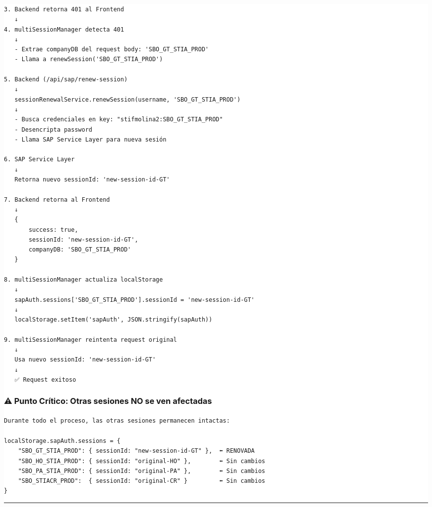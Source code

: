 ```
3. Backend retorna 401 al Frontend
   ↓
4. multiSessionManager detecta 401
   ↓
   - Extrae companyDB del request body: 'SBO_GT_STIA_PROD'
   - Llama a renewSession('SBO_GT_STIA_PROD')

5. Backend (/api/sap/renew-session)
   ↓
   sessionRenewalService.renewSession(username, 'SBO_GT_STIA_PROD')
   ↓
   - Busca credenciales en key: "stifmolina2:SBO_GT_STIA_PROD"
   - Desencripta password
   - Llama SAP Service Layer para nueva sesión

6. SAP Service Layer
   ↓
   Retorna nuevo sessionId: 'new-session-id-GT'

7. Backend retorna al Frontend
   ↓
   {
       success: true,
       sessionId: 'new-session-id-GT',
       companyDB: 'SBO_GT_STIA_PROD'
   }

8. multiSessionManager actualiza localStorage
   ↓
   sapAuth.sessions['SBO_GT_STIA_PROD'].sessionId = 'new-session-id-GT'
   ↓
   localStorage.setItem('sapAuth', JSON.stringify(sapAuth))

9. multiSessionManager reintenta request original
   ↓
   Usa nuevo sessionId: 'new-session-id-GT'
   ↓
   ✅ Request exitoso
```

### ⚠️ **Punto Crítico**: Otras sesiones NO se ven afectadas

```
Durante todo el proceso, las otras sesiones permanecen intactas:

localStorage.sapAuth.sessions = {
    "SBO_GT_STIA_PROD": { sessionId: "new-session-id-GT" },  ⬅️ RENOVADA
    "SBO_HO_STIA_PROD": { sessionId: "original-HO" },        ⬅️ Sin cambios
    "SBO_PA_STIA_PROD": { sessionId: "original-PA" },        ⬅️ Sin cambios
    "SBO_STIACR_PROD":  { sessionId: "original-CR" }         ⬅️ Sin cambios
}
```

---